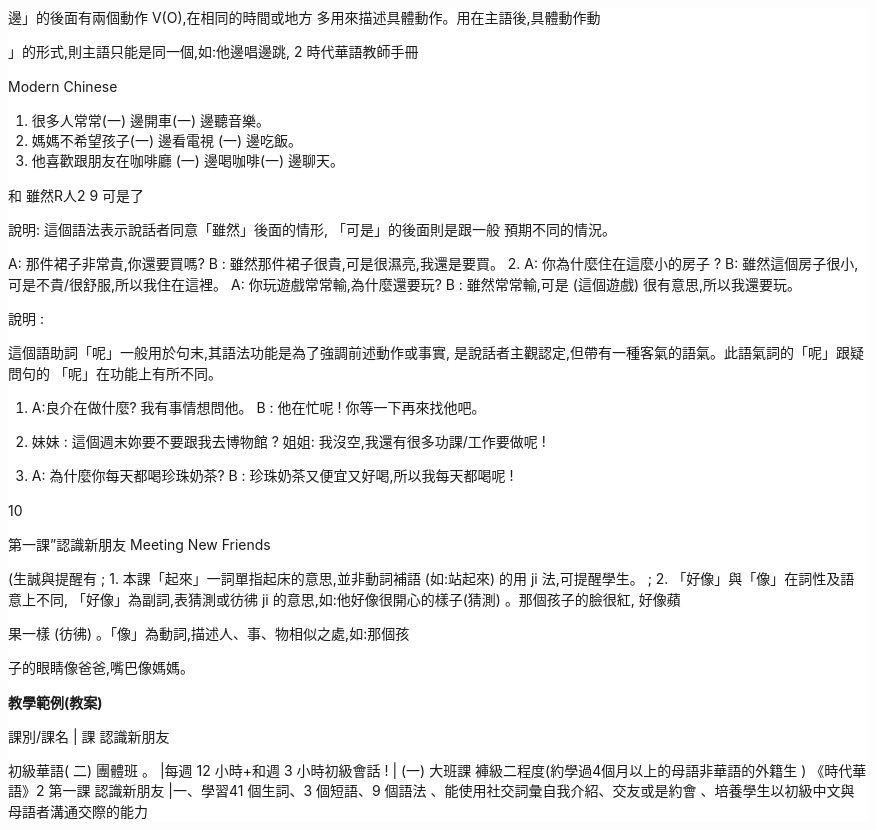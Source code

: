 邊」的後面有兩個動作 V(O),在相同的時間或地方
多用來描述具體動作。用在主語後,具體動作動

」的形式,則主語只能是同一個,如:他邊唱邊跳,
2  時代華語教師手冊

Modern Chinese

1. 很多人常常(一) 邊開車(一) 邊聽音樂。
2. 媽媽不希望孩子(一) 邊看電視 (一) 邊吃飯。
3. 他喜歡跟朋友在咖啡廳 (一) 邊喝咖啡(一) 邊聊天。

和 雖然R人2 9  可是了

說明:
這個語法表示說話者同意「雖然」後面的情形, 「可是」的後面則是跟一般
預期不同的情況。

A: 那件裙子非常貴,你還要買嗎?
B : 雖然那件裙子很貴,可是很濕亮,我還是要買。
2. A: 你為什麼住在這麼小的房子 ?
B: 雖然這個房子很小,可是不貴/很舒服,所以我住在這裡。
A: 你玩遊戲常常輸,為什麼還要玩?
B : 雖然常常輸,可是 (這個遊戲) 很有意思,所以我還要玩。

說明 :

這個語助詞「呢」一般用於句末,其語法功能是為了強調前述動作或事實,
是說話者主觀認定,但帶有一種客氣的語氣。此語氣詞的「呢」跟疑問句的
「呢」在功能上有所不同。

1. A:良介在做什麼? 我有事情想問他。
B : 他在忙呢 ! 你等一下再來找他吧。

2. 妹妹 : 這個週末妳要不要跟我去博物館 ?
姐姐: 我沒空,我還有很多功課/工作要做呢 !

3. A: 為什麼你每天都喝珍珠奶茶?
B : 珍珠奶茶又便宜又好喝,所以我每天都喝呢 !

10

第一課”認識新朋友
Meeting New Friends

(生誠與提醒有
; 1. 本課「起來」一詞單指起床的意思,並非動詞補語 (如:站起來) 的用
ji 法,可提醒學生。
; 2. 「好像」與「像」在詞性及語意上不同, 「好像」為副詞,表猜測或彷彿
ji 的意思,如:他好像很開心的樣子(猜測) 。那個孩子的臉很紅, 好像蘋

果一樣 (彷彿) 。「像」為動詞,描述人、事、物相似之處,如:那個孩

子的眼睛像爸爸,嘴巴像媽媽。

**教學範例(教案)**

課別/課名 |         課 認識新朋友

初級華語( 二) 團體班 。 |每週 12 小時+和週 3 小時初級會話
! |               (一) 大班課
褲級二程度(約學過4個月以上的母語非華語的外籍生 )
《時代華語》2 第一課 認識新朋友
|一、學習41 個生詞、3 個短語、9 個語法
、能使用社交詞彙自我介紹、交友或是約會
、培養學生以初級中文與母語者溝通交際的能力
